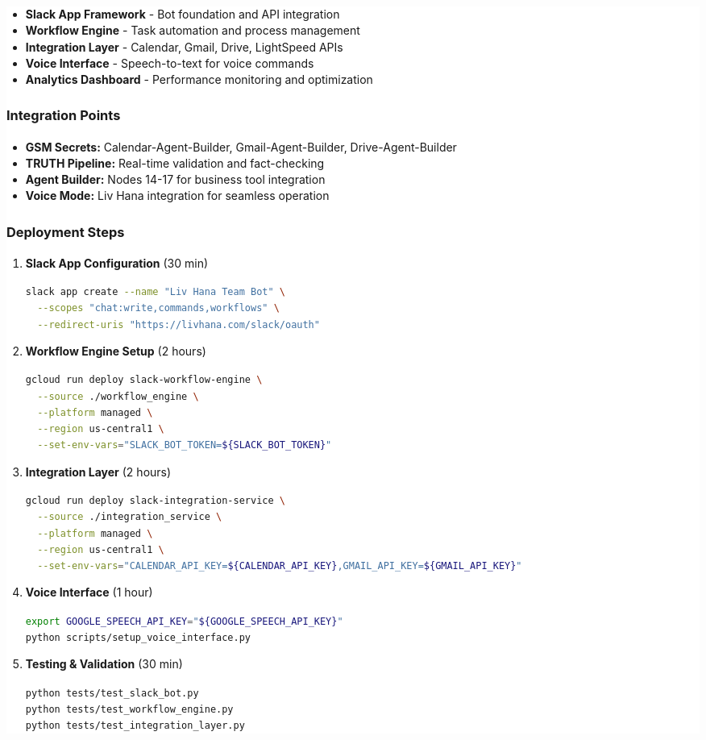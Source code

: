 - **Slack App Framework** - Bot foundation and API integration
- **Workflow Engine** - Task automation and process management
- **Integration Layer** - Calendar, Gmail, Drive, LightSpeed APIs
- **Voice Interface** - Speech-to-text for voice commands
- **Analytics Dashboard** - Performance monitoring and optimization

### Integration Points

- **GSM Secrets:** Calendar-Agent-Builder, Gmail-Agent-Builder, Drive-Agent-Builder
- **TRUTH Pipeline:** Real-time validation and fact-checking
- **Agent Builder:** Nodes 14-17 for business tool integration
- **Voice Mode:** Liv Hana integration for seamless operation

### Deployment Steps

1. **Slack App Configuration** (30 min)

   ```bash
   slack app create --name "Liv Hana Team Bot" \
     --scopes "chat:write,commands,workflows" \
     --redirect-uris "https://livhana.com/slack/oauth"
   ```

2. **Workflow Engine Setup** (2 hours)

   ```bash
   gcloud run deploy slack-workflow-engine \
     --source ./workflow_engine \
     --platform managed \
     --region us-central1 \
     --set-env-vars="SLACK_BOT_TOKEN=${SLACK_BOT_TOKEN}"
   ```

3. **Integration Layer** (2 hours)

   ```bash
   gcloud run deploy slack-integration-service \
     --source ./integration_service \
     --platform managed \
     --region us-central1 \
     --set-env-vars="CALENDAR_API_KEY=${CALENDAR_API_KEY},GMAIL_API_KEY=${GMAIL_API_KEY}"
   ```

4. **Voice Interface** (1 hour)

   ```bash
   export GOOGLE_SPEECH_API_KEY="${GOOGLE_SPEECH_API_KEY}"
   python scripts/setup_voice_interface.py
   ```

5. **Testing & Validation** (30 min)

   ```bash
   python tests/test_slack_bot.py
   python tests/test_workflow_engine.py
   python tests/test_integration_layer.py
   ```
